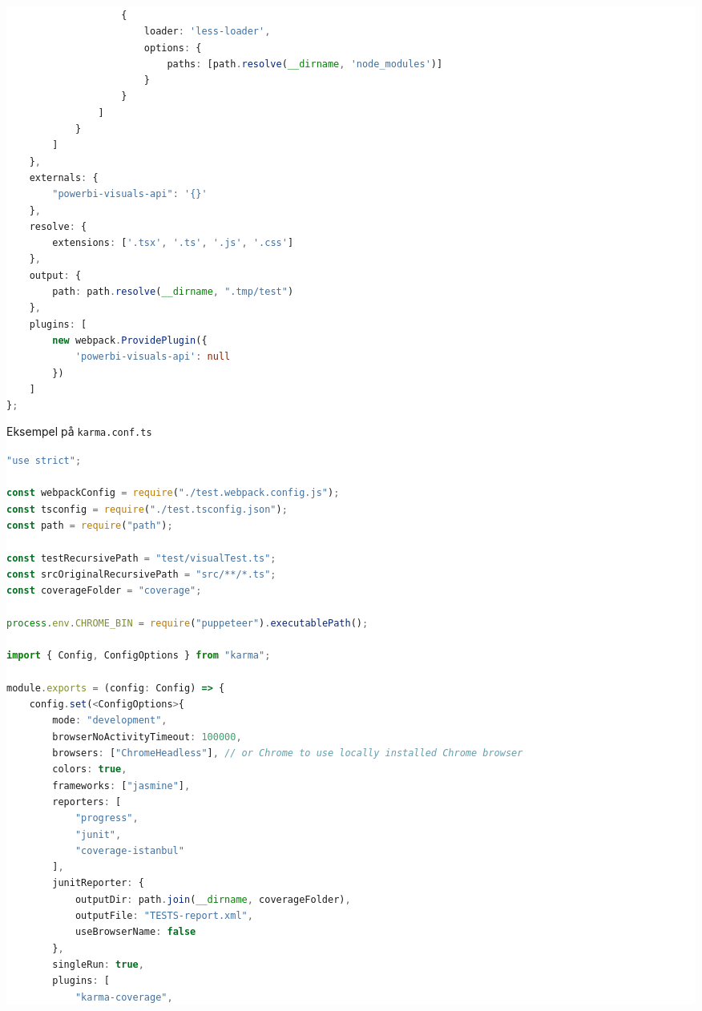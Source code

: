 ```typescript
                    {
                        loader: 'less-loader',
                        options: {
                            paths: [path.resolve(__dirname, 'node_modules')]
                        }
                    }
                ]
            }
        ]
    },
    externals: {
        "powerbi-visuals-api": '{}'
    },
    resolve: {
        extensions: ['.tsx', '.ts', '.js', '.css']
    },
    output: {
        path: path.resolve(__dirname, ".tmp/test")
    },
    plugins: [
        new webpack.ProvidePlugin({
            'powerbi-visuals-api': null
        })
    ]
};
```

Eksempel på `karma.conf.ts`

```typescript
"use strict";

const webpackConfig = require("./test.webpack.config.js");
const tsconfig = require("./test.tsconfig.json");
const path = require("path");

const testRecursivePath = "test/visualTest.ts";
const srcOriginalRecursivePath = "src/**/*.ts";
const coverageFolder = "coverage";

process.env.CHROME_BIN = require("puppeteer").executablePath();

import { Config, ConfigOptions } from "karma";

module.exports = (config: Config) => {
    config.set(<ConfigOptions>{
        mode: "development",
        browserNoActivityTimeout: 100000,
        browsers: ["ChromeHeadless"], // or Chrome to use locally installed Chrome browser
        colors: true,
        frameworks: ["jasmine"],
        reporters: [
            "progress",
            "junit",
            "coverage-istanbul"
        ],
        junitReporter: {
            outputDir: path.join(__dirname, coverageFolder),
            outputFile: "TESTS-report.xml",
            useBrowserName: false
        },
        singleRun: true,
        plugins: [
            "karma-coverage",
```